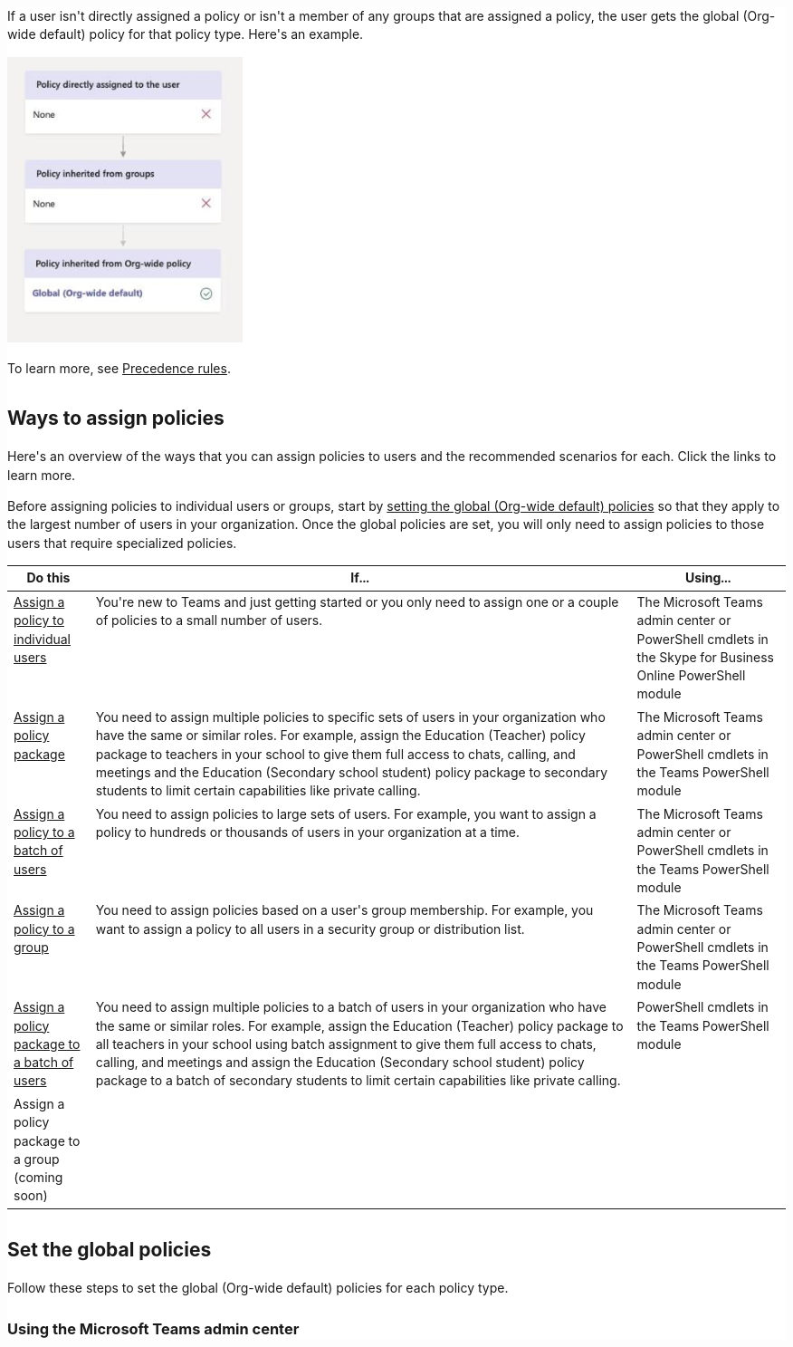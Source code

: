 If a user isn't directly assigned a policy or isn't a member of any groups that are assigned a policy, the user gets the global (Org-wide default) policy for that policy type. Here's an example.

![Diagram showing how a global policy takes precedence](media/assign-policies-example-global.png)

To learn more, see [Precedence rules](#precedence-rules).

## Ways to assign policies

Here's an overview of the ways that you can assign policies to users and the recommended scenarios for each. Click the links to learn more.

Before assigning policies to individual users or groups, start by [setting the global (Org-wide default) policies](#set-the-global-policies) so that they apply to the largest number of users in your organization.  Once the global policies are set, you will only need to assign policies to those users that require specialized policies.

|Do this  |If...  | Using...
|---------|---------|----|
|[Assign a policy to individual users](#assign-a-policy-to-individual-users)    | You're new to Teams and just getting started or you only need to assign one or a couple of policies to a small number of users. |The Microsoft Teams admin center or PowerShell cmdlets in the Skype for Business Online PowerShell module
| [Assign a policy package](#assign-a-policy-package)   | You need to assign multiple policies to specific sets of users in your organization who have the same or similar roles. For example, assign the Education (Teacher) policy package to teachers in your school to give them full access to chats, calling, and meetings and the Education (Secondary school student) policy package to secondary students to limit certain capabilities like private calling.  |The Microsoft Teams admin center or PowerShell cmdlets in the Teams PowerShell module|
|[Assign a policy to a batch of users](#assign-a-policy-to-a-batch-of-users)   | You need to assign policies to large sets of users. For example, you want to assign a policy to hundreds or thousands of users in your organization at a time.  |The Microsoft Teams admin center or PowerShell cmdlets in the Teams PowerShell module|
|[Assign a policy to a group](#assign-a-policy-to-a-group) |You need to assign policies based on a user's group membership. For example, you want to assign a policy to all users in a security group or distribution list.| The Microsoft Teams admin center or PowerShell cmdlets in the Teams PowerShell module|
| [Assign a policy package to a batch of users](#assign-a-policy-package-to-a-batch-of-users)|You need to assign multiple policies to a batch of users in your organization who have the same or similar roles. For example, assign the Education (Teacher) policy package to all teachers in your school using batch assignment to give them full access to chats, calling, and meetings and assign the Education (Secondary school student) policy package to a batch of secondary students to limit certain capabilities like private calling.|PowerShell cmdlets in the Teams PowerShell module|
| Assign a policy package to a group (coming soon)   | ||

## Set the global policies

Follow these steps to set the global (Org-wide default) policies for each policy type.

### Using the Microsoft Teams admin center
